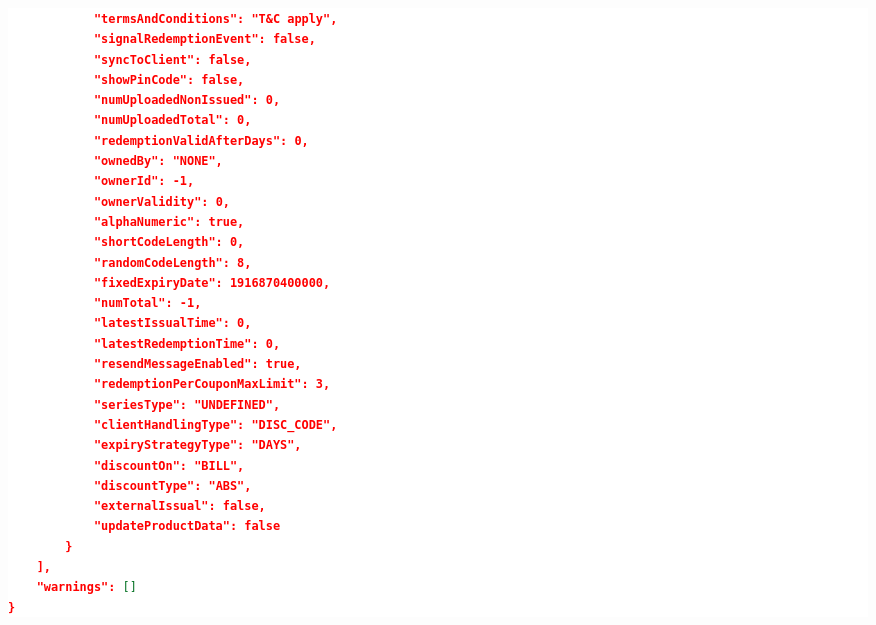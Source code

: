 ```json With redemptionPerCouponMaxLimit
            "termsAndConditions": "T&C apply",
            "signalRedemptionEvent": false,
            "syncToClient": false,
            "showPinCode": false,
            "numUploadedNonIssued": 0,
            "numUploadedTotal": 0,
            "redemptionValidAfterDays": 0,
            "ownedBy": "NONE",
            "ownerId": -1,
            "ownerValidity": 0,
            "alphaNumeric": true,
            "shortCodeLength": 0,
            "randomCodeLength": 8,
            "fixedExpiryDate": 1916870400000,
            "numTotal": -1,
            "latestIssualTime": 0,
            "latestRedemptionTime": 0,
            "resendMessageEnabled": true,
            "redemptionPerCouponMaxLimit": 3,
            "seriesType": "UNDEFINED",
            "clientHandlingType": "DISC_CODE",
            "expiryStrategyType": "DAYS",
            "discountOn": "BILL",
            "discountType": "ABS",
            "externalIssual": false,
            "updateProductData": false
        }
    ],
    "warnings": []
}
```